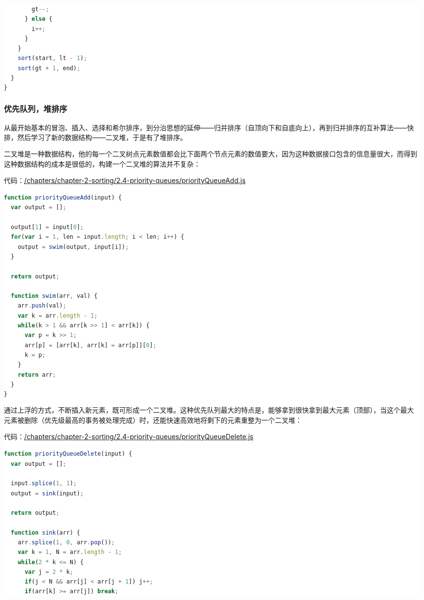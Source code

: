 ```javascript
        gt--;
      } else {
        i++;
      }
    }
    sort(start, lt - 1);
    sort(gt + 1, end);
  }
}
```


### 优先队列，堆排序

从最开始基本的冒泡、插入、选择和希尔排序，到分治思想的延伸——归并排序（自顶向下和自底向上），再到归并排序的互补算法——快排，然后学习了新的数据结构——二叉堆，于是有了堆排序。

二叉堆是一种数据结构，他的每一个二叉树点元素数值都会比下面两个节点元素的数值要大，因为这种数据接口包含的信息量很大，而得到这种数据结构的成本是很低的，构建一个二叉堆的算法并不复杂：

代码：[/chapters/chapter-2-sorting/2.4-priority-queues/priorityQueueAdd.js](https://github.com/barretlee/algorithms/blob/master/chapters/chapter-2-sorting/2.4-priority-queues/priorityQueueAdd.js)

```javascript
function priorityQueueAdd(input) {
  var output = [];

  output[1] = input[0];
  for(var i = 1, len = input.length; i < len; i++) {
    output = swim(output, input[i]);
  }

  return output;

  function swim(arr, val) {
    arr.push(val);
    var k = arr.length - 1;
    while(k > 1 && arr[k >> 1] < arr[k]) {
      var p = k >> 1;
      arr[p] = [arr[k], arr[k] = arr[p]][0];
      k = p;
    }
    return arr;
  }
}
```

通过上浮的方式，不断插入新元素，既可形成一个二叉堆。这种优先队列最大的特点是，能够拿到很快拿到最大元素（顶部），当这个最大元素被删除（优先级最高的事务被处理完成）时，还能快速高效地将剩下的元素重整为一个二叉堆：

代码：[/chapters/chapter-2-sorting/2.4-priority-queues/priorityQueueDelete.js](https://github.com/barretlee/algorithms/blob/master/chapters/chapter-2-sorting/2.4-priority-queues/priorityQueueDelete.js)

```javascript
function priorityQueueDelete(input) {
  var output = [];

  input.splice(1, 1);
  output = sink(input);

  return output;

  function sink(arr) {
    arr.splice(1, 0, arr.pop());
    var k = 1, N = arr.length - 1;
    while(2 * k <= N) {
      var j = 2 * k;
      if(j < N && arr[j] < arr[j + 1]) j++;
      if(arr[k] >= arr[j]) break;
```